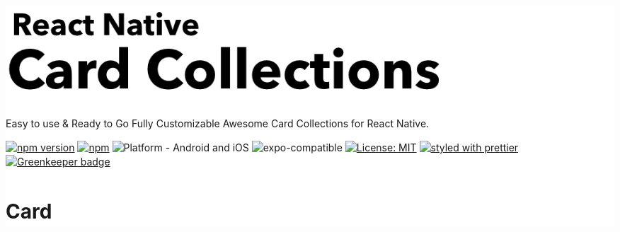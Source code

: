 <img alt="React Native Card Collection" src="https://github.com/WrathChaos/react-native-card-collection/blob/master/assets/logo.png" width="1050"/>

Easy to use & Ready to Go Fully Customizable Awesome Card Collections for React Native.

[![npm version](https://img.shields.io/npm/v/react-native-card-collection.svg)](https://www.npmjs.com/package/react-native-card-collection)
[![npm](https://img.shields.io/npm/dt/react-native-card-collection.svg)](https://www.npmjs.com/package/react-native-card-collection)
![Platform - Android and iOS](https://img.shields.io/badge/platform-Android%20%7C%20iOS-blue.svg)
![expo-compatible](https://img.shields.io/badge/Expo-compatible-9cf.svg)
[![License: MIT](https://img.shields.io/badge/License-MIT-green.svg)](https://opensource.org/licenses/MIT)
[![styled with prettier](https://img.shields.io/badge/styled_with-prettier-ff69b4.svg)](https://github.com/prettier/prettier) [![Greenkeeper badge](https://badges.greenkeeper.io/WrathChaos/react-native-card-collection.svg)](https://greenkeeper.io/)

# Card

<p align="center">